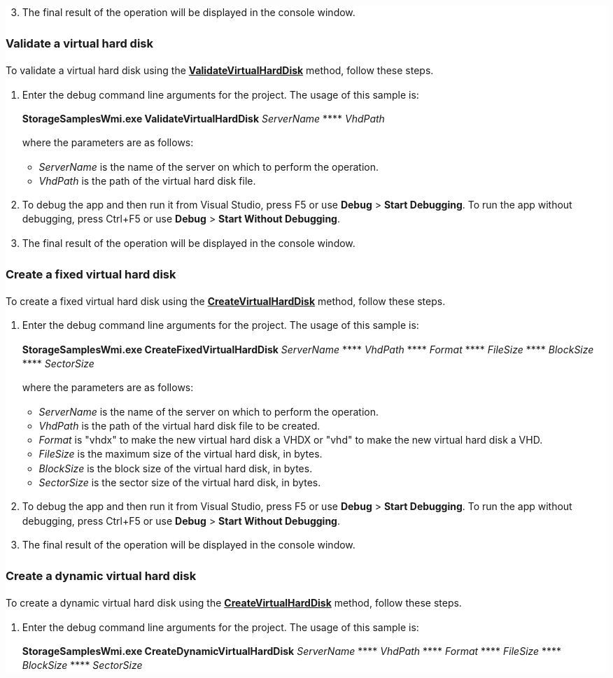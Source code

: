 3.  The final result of the operation will be displayed in the console window.

### Validate a virtual hard disk

To validate a virtual hard disk using the [**ValidateVirtualHardDisk**](http://msdn.microsoft.com/en-us/library/windows/desktop/hh850312) method, follow these steps.

1.  Enter the debug command line arguments for the project. The usage of this sample is:

    **StorageSamplesWmi.exe ValidateVirtualHardDisk** *ServerName* **** *VhdPath*

    where the parameters are as follows:

    -   *ServerName* is the name of the server on which to perform the operation.
    -   *VhdPath* is the path of the virtual hard disk file.

2.  To debug the app and then run it from Visual Studio, press F5 or use **Debug** \> **Start Debugging**. To run the app without debugging, press Ctrl+F5 or use **Debug** \> **Start Without Debugging**.

3.  The final result of the operation will be displayed in the console window.

### Create a fixed virtual hard disk

To create a fixed virtual hard disk using the [**CreateVirtualHardDisk**](http://msdn.microsoft.com/en-us/library/windows/desktop/hh850039) method, follow these steps.

1.  Enter the debug command line arguments for the project. The usage of this sample is:

    **StorageSamplesWmi.exe CreateFixedVirtualHardDisk** *ServerName* **** *VhdPath* **** *Format* **** *FileSize* **** *BlockSize* **** *SectorSize*

    where the parameters are as follows:

    -   *ServerName* is the name of the server on which to perform the operation.
    -   *VhdPath* is the path of the virtual hard disk file to be created.
    -   *Format* is "vhdx" to make the new virtual hard disk a VHDX or "vhd" to make the new virtual hard disk a VHD.
    -   *FileSize* is the maximum size of the virtual hard disk, in bytes.
    -   *BlockSize* is the block size of the virtual hard disk, in bytes.
    -   *SectorSize* is the sector size of the virtual hard disk, in bytes.

2.  To debug the app and then run it from Visual Studio, press F5 or use **Debug** \> **Start Debugging**. To run the app without debugging, press Ctrl+F5 or use **Debug** \> **Start Without Debugging**.

3.  The final result of the operation will be displayed in the console window.

### Create a dynamic virtual hard disk

To create a dynamic virtual hard disk using the [**CreateVirtualHardDisk**](http://msdn.microsoft.com/en-us/library/windows/desktop/hh850039) method, follow these steps.

1.  Enter the debug command line arguments for the project. The usage of this sample is:

    **StorageSamplesWmi.exe CreateDynamicVirtualHardDisk** *ServerName* **** *VhdPath* **** *Format* **** *FileSize* **** *BlockSize* **** *SectorSize*
